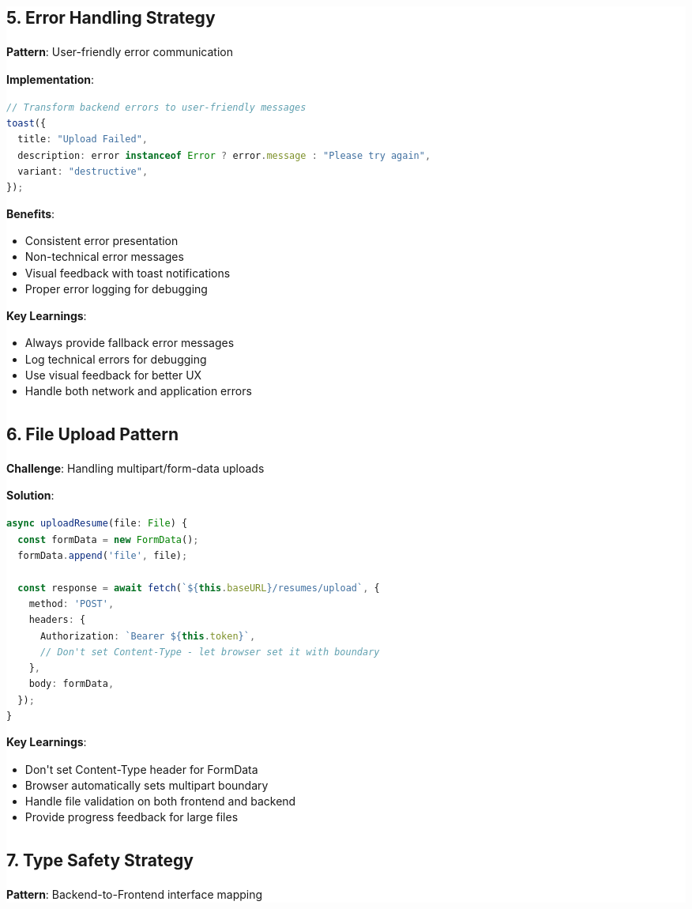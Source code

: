 ## 5. Error Handling Strategy
**Pattern**: User-friendly error communication

**Implementation**:
```typescript
// Transform backend errors to user-friendly messages
toast({
  title: "Upload Failed",
  description: error instanceof Error ? error.message : "Please try again",
  variant: "destructive",
});
```

**Benefits**:
- Consistent error presentation
- Non-technical error messages
- Visual feedback with toast notifications
- Proper error logging for debugging

**Key Learnings**:
- Always provide fallback error messages
- Log technical errors for debugging
- Use visual feedback for better UX
- Handle both network and application errors

## 6. File Upload Pattern
**Challenge**: Handling multipart/form-data uploads

**Solution**:
```typescript
async uploadResume(file: File) {
  const formData = new FormData();
  formData.append('file', file);
  
  const response = await fetch(`${this.baseURL}/resumes/upload`, {
    method: 'POST',
    headers: {
      Authorization: `Bearer ${this.token}`,
      // Don't set Content-Type - let browser set it with boundary
    },
    body: formData,
  });
}
```

**Key Learnings**:
- Don't set Content-Type header for FormData
- Browser automatically sets multipart boundary
- Handle file validation on both frontend and backend
- Provide progress feedback for large files

## 7. Type Safety Strategy
**Pattern**: Backend-to-Frontend interface mapping
